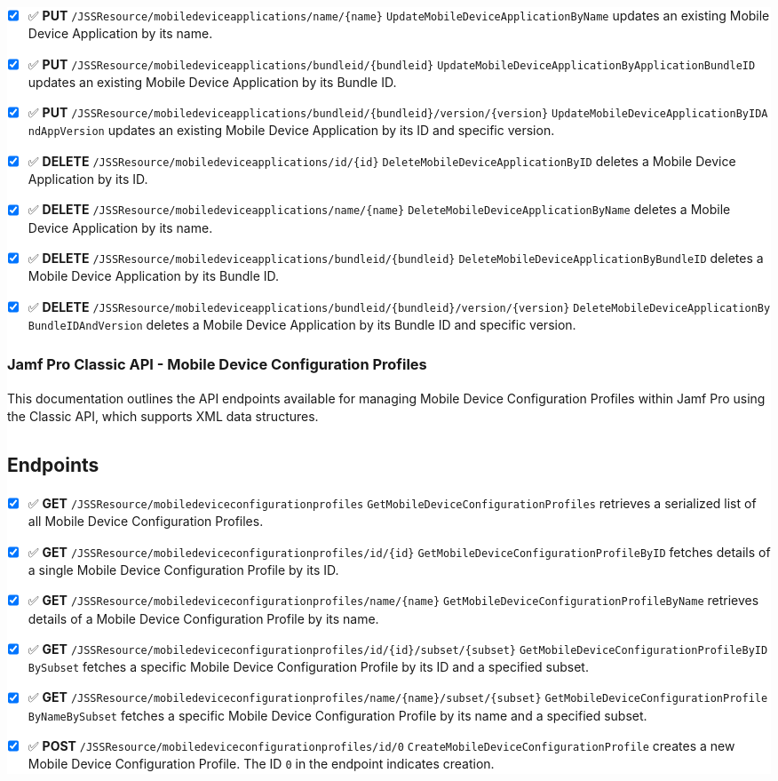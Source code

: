 - [x] ✅ **PUT** `/JSSResource/mobiledeviceapplications/name/{name}`
  `UpdateMobileDeviceApplicationByName` updates an existing Mobile Device Application by its name.

- [x] ✅ **PUT** `/JSSResource/mobiledeviceapplications/bundleid/{bundleid}`
  `UpdateMobileDeviceApplicationByApplicationBundleID` updates an existing Mobile Device Application by its Bundle ID.

- [x] ✅ **PUT** `/JSSResource/mobiledeviceapplications/bundleid/{bundleid}/version/{version}`
  `UpdateMobileDeviceApplicationByIDAndAppVersion` updates an existing Mobile Device Application by its ID and specific version.

- [x] ✅ **DELETE** `/JSSResource/mobiledeviceapplications/id/{id}`
  `DeleteMobileDeviceApplicationByID` deletes a Mobile Device Application by its ID.

- [x] ✅ **DELETE** `/JSSResource/mobiledeviceapplications/name/{name}`
  `DeleteMobileDeviceApplicationByName` deletes a Mobile Device Application by its name.

- [x] ✅ **DELETE** `/JSSResource/mobiledeviceapplications/bundleid/{bundleid}`
  `DeleteMobileDeviceApplicationByBundleID` deletes a Mobile Device Application by its Bundle ID.

- [x] ✅ **DELETE** `/JSSResource/mobiledeviceapplications/bundleid/{bundleid}/version/{version}`
  `DeleteMobileDeviceApplicationByBundleIDAndVersion` deletes a Mobile Device Application by its Bundle ID and specific version.

### Jamf Pro Classic API - Mobile Device Configuration Profiles

This documentation outlines the API endpoints available for managing Mobile Device Configuration Profiles within Jamf Pro using the Classic API, which supports XML data structures.

## Endpoints

- [x] ✅ **GET** `/JSSResource/mobiledeviceconfigurationprofiles`
  `GetMobileDeviceConfigurationProfiles` retrieves a serialized list of all Mobile Device Configuration Profiles.

- [x] ✅ **GET** `/JSSResource/mobiledeviceconfigurationprofiles/id/{id}`
  `GetMobileDeviceConfigurationProfileByID` fetches details of a single Mobile Device Configuration Profile by its ID.

- [x] ✅ **GET** `/JSSResource/mobiledeviceconfigurationprofiles/name/{name}`
  `GetMobileDeviceConfigurationProfileByName` retrieves details of a Mobile Device Configuration Profile by its name.

- [x] ✅ **GET** `/JSSResource/mobiledeviceconfigurationprofiles/id/{id}/subset/{subset}`
  `GetMobileDeviceConfigurationProfileByIDBySubset` fetches a specific Mobile Device Configuration Profile by its ID and a specified subset.

- [x] ✅ **GET** `/JSSResource/mobiledeviceconfigurationprofiles/name/{name}/subset/{subset}`
  `GetMobileDeviceConfigurationProfileByNameBySubset` fetches a specific Mobile Device Configuration Profile by its name and a specified subset.

- [x] ✅ **POST** `/JSSResource/mobiledeviceconfigurationprofiles/id/0`
  `CreateMobileDeviceConfigurationProfile` creates a new Mobile Device Configuration Profile. The ID `0` in the endpoint indicates creation.
